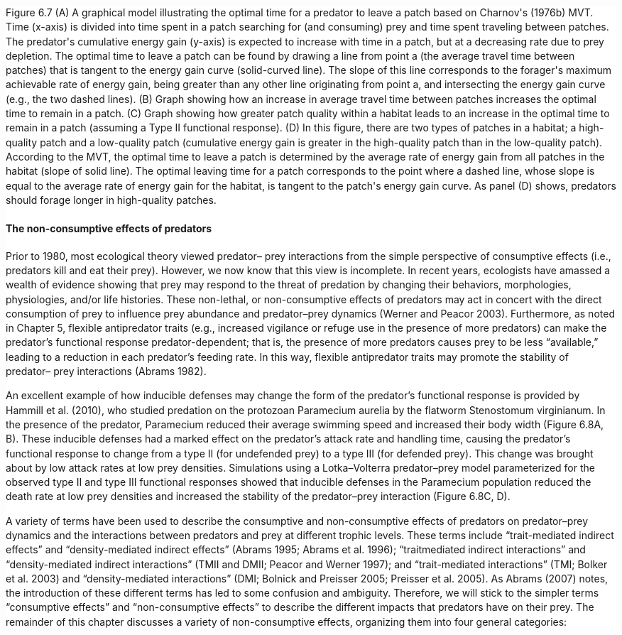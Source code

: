Figure 6.7 (A) A graphical model illustrating the optimal time for a predator to leave a patch based on Charnov's (1976b) MVT. Time (x-axis) is divided into time spent in a patch searching for (and consuming) prey and time spent traveling between patches. The predator's cumulative energy gain (y-axis) is expected to increase with time in a patch, but at a decreasing rate due to prey depletion. The optimal time to leave a patch can be found by drawing a line from point a (the average travel time between patches) that is tangent to the energy gain curve (solid-curved line). The slope of this line corresponds to the forager's maximum achievable rate of energy gain, being greater than any other line originating from point a, and intersecting the energy gain curve (e.g., the two dashed lines). (B) Graph showing how an increase in average travel time between patches increases the optimal time to remain in a patch. (C) Graph showing how greater patch quality within a habitat leads to an increase in the optimal time to remain in a patch (assuming a Type II functional response). (D) In this figure, there are two types of patches in a habitat; a high-quality patch and a low-quality patch (cumulative energy gain is greater in the high-quality patch than in the low-quality patch). According to the MVT, the optimal time to leave a patch is determined by the average rate of energy gain from all patches in the habitat (slope of solid line). The optimal leaving time for a patch corresponds to the point where a dashed line, whose slope is equal to the average rate of energy gain for the habitat, is tangent to the patch's energy gain curve. As panel (D) shows, predators should forage longer in high-quality patches.  



#### The non-consumptive effects of predators

Prior to 1980, most ecological theory viewed predator– prey interactions from the simple perspective of consumptive effects (i.e., predators kill and eat their prey). However, we now know that this view is incomplete. In recent years, ecologists have amassed a wealth of evidence showing that prey may respond to the threat of predation by changing their behaviors, morphologies, physiologies, and/or life histories. These non-lethal, or non-consumptive effects of predators may act in concert with the direct consumption of prey to influence prey abundance and predator–prey dynamics (Werner and Peacor 2003). Furthermore, as noted in Chapter 5, flexible antipredator traits (e.g., increased vigilance or refuge use in the presence of more predators) can make the predator’s functional response predator-dependent; that is, the presence of more predators causes prey to be less “available,” leading to a reduction in each predator’s feeding rate. In this way, flexible antipredator traits may promote the stability of predator– prey interactions (Abrams 1982).

An excellent example of how inducible defenses may change the form of the predator’s functional response is provided by Hammill et al. (2010), who studied predation on the protozoan Paramecium aurelia by the flatworm Stenostomum virginianum. In the presence of the predator, Paramecium reduced their average swimming speed and increased their body width (Figure 6.8A, B). These inducible defenses had a marked effect on the predator’s attack rate and handling time, causing the predator’s functional response to change from a type II (for undefended prey) to a type III (for defended prey). This change was brought about by low attack rates at low prey densities. Simulations using a Lotka–Volterra predator–prey model parameterized for the observed type II and type III functional responses showed that inducible defenses in the Paramecium population reduced the death rate at low prey densities and increased the stability of the predator–prey interaction (Figure 6.8C, D).

A variety of terms have been used to describe the consumptive and non-consumptive effects of predators on predator–prey dynamics and the interactions between predators and prey at different trophic levels. These terms include “trait-mediated indirect effects” and “density-mediated indirect effects” (Abrams 1995; Abrams et al. 1996); “traitmediated indirect interactions” and “density-mediated indirect interactions” (TMII and DMII; Peacor and Werner 1997); and “trait-mediated interactions” (TMI; Bolker et al. 2003) and “density-mediated interactions” (DMI; Bolnick and Preisser 2005; Preisser et al. 2005). As Abrams (2007) notes, the introduction of these different terms has led to some confusion and ambiguity. Therefore, we will stick to the simpler terms “consumptive effects” and “non-consumptive effects” to describe the different impacts that predators have on their prey. The remainder of this chapter discusses a variety of non-consumptive effects, organizing them into four general categories:
